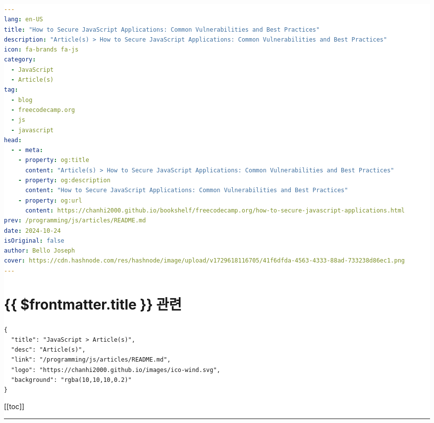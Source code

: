 ```yaml
---
lang: en-US
title: "How to Secure JavaScript Applications: Common Vulnerabilities and Best Practices"
description: "Article(s) > How to Secure JavaScript Applications: Common Vulnerabilities and Best Practices"
icon: fa-brands fa-js
category:
  - JavaScript
  - Article(s)
tag:
  - blog
  - freecodecamp.org
  - js
  - javascript
head:
  - - meta:
    - property: og:title
      content: "Article(s) > How to Secure JavaScript Applications: Common Vulnerabilities and Best Practices"
    - property: og:description
      content: "How to Secure JavaScript Applications: Common Vulnerabilities and Best Practices"
    - property: og:url
      content: https://chanhi2000.github.io/bookshelf/freecodecamp.org/how-to-secure-javascript-applications.html
prev: /programming/js/articles/README.md
date: 2024-10-24
isOriginal: false
author: Bello Joseph
cover: https://cdn.hashnode.com/res/hashnode/image/upload/v1729618116705/41f6dfda-4563-4333-88ad-733238d86ec1.png
---
```


# {{ $frontmatter.title }} 관련

```component VPCard
{
  "title": "JavaScript > Article(s)",
  "desc": "Article(s)",
  "link": "/programming/js/articles/README.md",
  "logo": "https://chanhi2000.github.io/images/ico-wind.svg",
  "background": "rgba(10,10,10,0.2)"
}
```

[[toc]]

---

<SiteInfo
  name="How to Secure JavaScript Applications: Common Vulnerabilities and Best Practices"
  desc="JavaScript is a widely used programming language for creating client-side and server-side applications. Its use cases go beyond web development, as JavaScript is also used in mobile app development and artificial intelligence. This makes JavaScript a..."
  url="https://freecodecamp.org/news/how-to-secure-javascript-applications"
  logo="https://cdn.freecodecamp.org/universal/favicons/favicon.ico"
  preview="https://cdn.hashnode.com/res/hashnode/image/upload/v1729618116705/41f6dfda-4563-4333-88ad-733238d86ec1.png"/>
